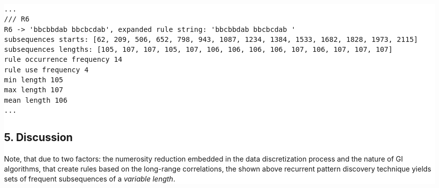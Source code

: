 <pre>
...
/// R6
R6 -> 'bbcbbdab bbcbcdab', expanded rule string: 'bbcbbdab bbcbcdab '
subsequences starts: [62, 209, 506, 652, 798, 943, 1087, 1234, 1384, 1533, 1682, 1828, 1973, 2115]
subsequences lengths: [105, 107, 107, 105, 107, 106, 106, 106, 106, 107, 106, 107, 107, 107]
rule occurrence frequency 14
rule use frequency 4
min length 105
max length 107
mean length 106
...
</pre>

## 5. Discussion
Note, that due to two factors: the numerosity reduction embedded in the data discretization process and the nature of GI algorithms, that create rules based on the long-range correlations, the shown above recurrent pattern discovery technique yields sets of frequent subsequences of a *variable length*.
